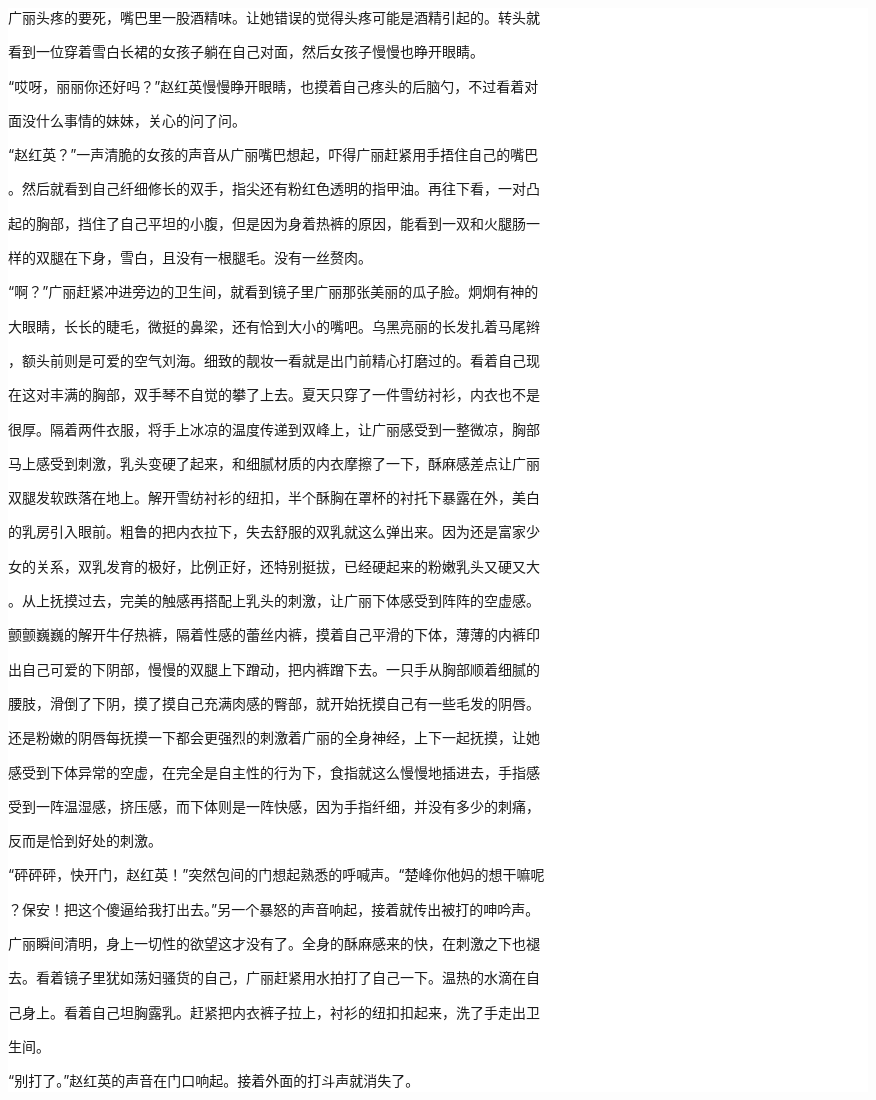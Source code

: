 广丽头疼的要死，嘴巴里一股酒精味。让她错误的觉得头疼可能是酒精引起的。转头就

看到一位穿着雪白长裙的女孩子躺在自己对面，然后女孩子慢慢也睁开眼睛。

“哎呀，丽丽你还好吗？”赵红英慢慢睁开眼睛，也摸着自己疼头的后脑勺，不过看着对

面没什么事情的妹妹，关心的问了问。

“赵红英？”一声清脆的女孩的声音从广丽嘴巴想起，吓得广丽赶紧用手捂住自己的嘴巴

。然后就看到自己纤细修长的双手，指尖还有粉红色透明的指甲油。再往下看，一对凸

起的胸部，挡住了自己平坦的小腹，但是因为身着热裤的原因，能看到一双和火腿肠一

样的双腿在下身，雪白，且没有一根腿毛。没有一丝赘肉。

“啊？”广丽赶紧冲进旁边的卫生间，就看到镜子里广丽那张美丽的瓜子脸。炯炯有神的

大眼睛，长长的睫毛，微挺的鼻梁，还有恰到大小的嘴吧。乌黑亮丽的长发扎着马尾辫

，额头前则是可爱的空气刘海。细致的靓妆一看就是出门前精心打磨过的。看着自己现

在这对丰满的胸部，双手琴不自觉的攀了上去。夏天只穿了一件雪纺衬衫，内衣也不是

很厚。隔着两件衣服，将手上冰凉的温度传递到双峰上，让广丽感受到一整微凉，胸部

马上感受到刺激，乳头变硬了起来，和细腻材质的内衣摩擦了一下，酥麻感差点让广丽

双腿发软跌落在地上。解开雪纺衬衫的纽扣，半个酥胸在罩杯的衬托下暴露在外，美白

的乳房引入眼前。粗鲁的把内衣拉下，失去舒服的双乳就这么弹出来。因为还是富家少

女的关系，双乳发育的极好，比例正好，还特别挺拔，已经硬起来的粉嫩乳头又硬又大

。从上抚摸过去，完美的触感再搭配上乳头的刺激，让广丽下体感受到阵阵的空虚感。

颤颤巍巍的解开牛仔热裤，隔着性感的蕾丝内裤，摸着自己平滑的下体，薄薄的内裤印

出自己可爱的下阴部，慢慢的双腿上下蹭动，把内裤蹭下去。一只手从胸部顺着细腻的

腰肢，滑倒了下阴，摸了摸自己充满肉感的臀部，就开始抚摸自己有一些毛发的阴唇。



还是粉嫩的阴唇每抚摸一下都会更强烈的刺激着广丽的全身神经，上下一起抚摸，让她

感受到下体异常的空虚，在完全是自主性的行为下，食指就这么慢慢地插进去，手指感

受到一阵温湿感，挤压感，而下体则是一阵快感，因为手指纤细，并没有多少的刺痛，

反而是恰到好处的刺激。

“砰砰砰，快开门，赵红英！”突然包间的门想起熟悉的呼喊声。“楚峰你他妈的想干嘛呢

？保安！把这个傻逼给我打出去。”另一个暴怒的声音响起，接着就传出被打的呻吟声。



广丽瞬间清明，身上一切性的欲望这才没有了。全身的酥麻感来的快，在刺激之下也褪

去。看着镜子里犹如荡妇骚货的自己，广丽赶紧用水拍打了自己一下。温热的水滴在自

己身上。看着自己坦胸露乳。赶紧把内衣裤子拉上，衬衫的纽扣扣起来，洗了手走出卫

生间。

“别打了。”赵红英的声音在门口响起。接着外面的打斗声就消失了。
